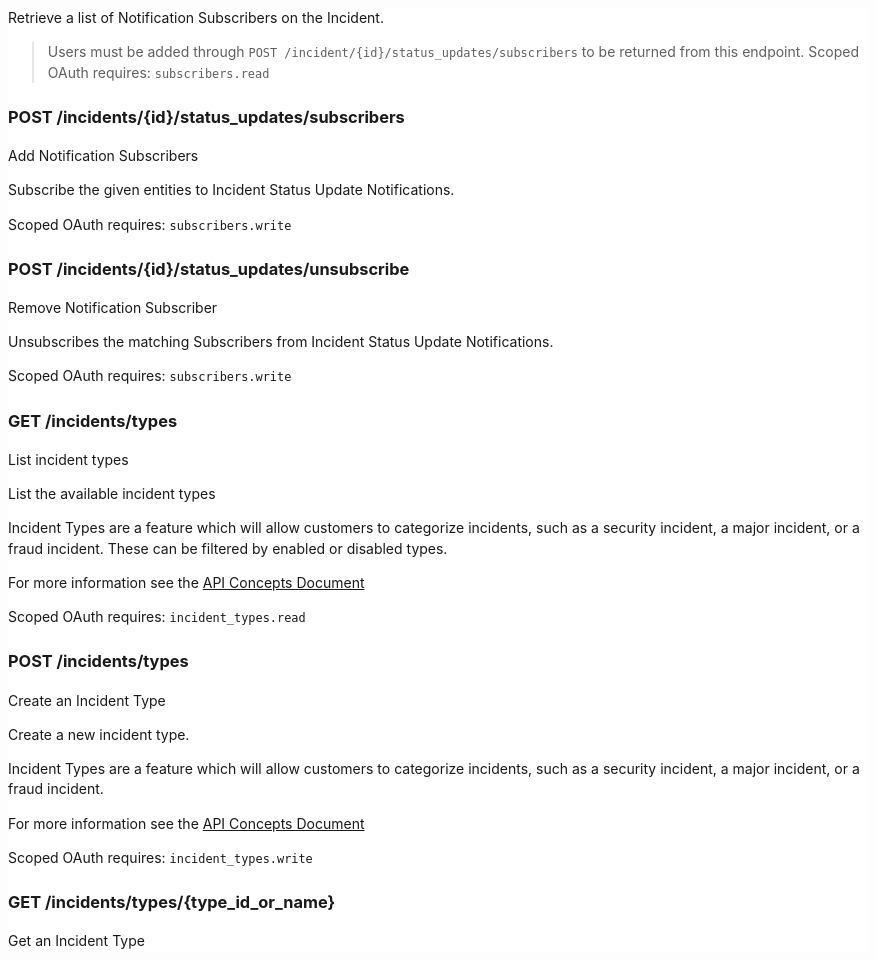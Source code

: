 Retrieve a list of Notification Subscribers on the Incident.


> Users must be added through `POST /incident/{id}/status_updates/subscribers` to be returned from this endpoint.
Scoped OAuth requires: `subscribers.read`



### POST /incidents/{id}/status_updates/subscribers
Add Notification Subscribers

Subscribe the given entities to Incident Status Update Notifications.

Scoped OAuth requires: `subscribers.write`



### POST /incidents/{id}/status_updates/unsubscribe
Remove Notification Subscriber

Unsubscribes the matching Subscribers from Incident Status Update Notifications.

Scoped OAuth requires: `subscribers.write`



### GET /incidents/types
List incident types

List the available incident types

Incident Types are a feature which will allow customers to categorize incidents, such as a security incident, a major incident, or a fraud incident.
These can be filtered by enabled or disabled types.

For more information see the [API Concepts Document](../../api-reference/ZG9jOjI3NDc5Nzc-api-concepts#incidentType)

Scoped OAuth requires: `incident_types.read`



### POST /incidents/types
Create an Incident Type

Create a new incident type.

Incident Types are a feature which will allow customers to categorize incidents, such as a security incident, a major incident, or a fraud incident.

For more information see the [API Concepts Document](../../api-reference/ZG9jOjI3NDc5Nzc-api-concepts#incidentType)

Scoped OAuth requires: `incident_types.write`



### GET /incidents/types/{type_id_or_name}
Get an Incident Type
